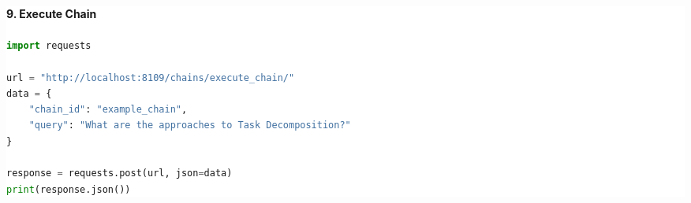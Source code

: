 #### 9. Execute Chain

```python
import requests

url = "http://localhost:8109/chains/execute_chain/"
data = {
    "chain_id": "example_chain",
    "query": "What are the approaches to Task Decomposition?"
}

response = requests.post(url, json=data)
print(response.json())
```

